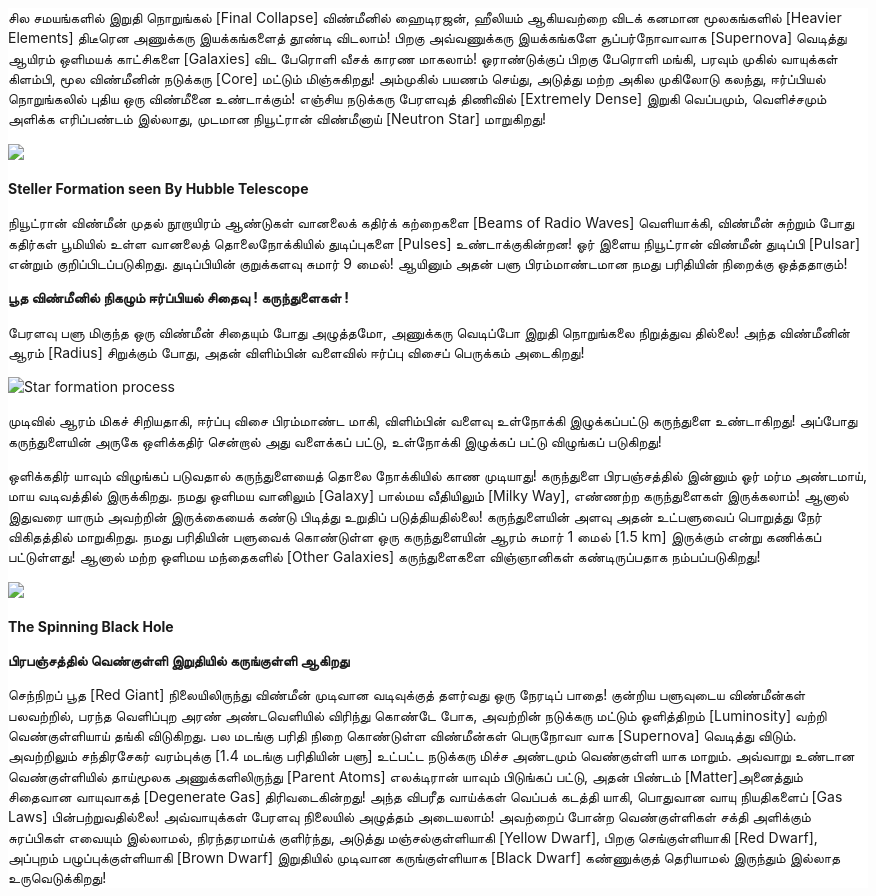 சில சமயங்களில் இறுதி நொறுங்கல் [Final Collapse] விண்மீனில் ஹைடிரஜன், ஹீலியம் ஆகியவற்றை விடக் கனமான மூலகங்களில் [Heavier Elements] திடீரென அணுக்கரு இயக்கங்களைத் தூண்டி விடலாம்! பிறகு அவ்வணுக்கரு இயக்கங்களே சூப்பர்நோவாவாக [Supernova] வெடித்து ஆயிரம் ஒளிமயக் காட்சிகளை [Galaxies] விட பேரொளி வீசக் காரண மாகலாம்! ஓராண்டுக்குப் பிறகு பேரொளி மங்கி, பரவும் முகில் வாயுக்கள் கிளம்பி, மூல விண்மீனின் நடுக்கரு [Core] மட்டும் மிஞ்சுகிறது! அம்முகில் பயணம் செய்து, அடுத்து மற்ற அகில முகிலோடு கலந்து, ஈர்ப்பியல் நொறுங்கலில் புதிய ஒரு விண்மீனை உண்டாக்கும்! எஞ்சிய நடுக்கரு பேரளவுத் திணிவில் [Extremely Dense] இறுகி வெப்பமும், வெளிச்சமும் அளிக்க எரிப்பண்டம் இல்லாது, முடமான நியூட்ரான் விண்மீனாய் [Neutron Star] மாறுகிறது!

![](https://i2.wp.com/www.thinnai.com/photos/2007/12/40712271g.jpg)

**Steller Formation seen By Hubble Telescope**

நியூட்ரான் விண்மீன் முதல் நூறாயிரம் ஆண்டுகள் வானலைக் கதிர்க் கற்றைகளை [Beams of Radio Waves] வெளியாக்கி, விண்மீன் சுற்றும் போது கதிர்கள் பூமியில் உள்ள வானலைத் தொலைநோக்கியில் துடிப்புகளை [Pulses] உண்டாக்குகின்றன! ஓர் இளைய நியூட்ரான் விண்மீன் துடிப்பி [Pulsar] என்றும் குறிப்பிடப்படுகிறது. துடிப்பியின் குறுக்களவு சுமார் 9 மைல்! ஆயினும் அதன் பளு பிரம்மாண்டமான நமது பரிதியின் நிறைக்கு ஒத்ததாகும்!

**பூத விண்மீனில் நிகழும் ஈர்ப்பியல் சிதைவு ! கருந்துளைகள் !**

பேரளவு பளு மிகுந்த ஒரு விண்மீன் சிதையும் போது அழுத்தமோ, அணுக்கரு வெடிப்போ இறுதி நொறுங்கலை நிறுத்துவ தில்லை! அந்த விண்மீனின் ஆரம் [Radius] சிறுக்கும் போது, அதன் விளிம்பின் வளைவில் ஈர்ப்பு விசைப் பெருக்கம் அடைகிறது!

![Star formation process](https://jayabarathan.files.wordpress.com/2016/06/star-formation-process.jpg?w=584)

முடிவில் ஆரம் மிகச் சிறியதாகி, ஈர்ப்பு விசை பிரம்மாண்ட மாகி, விளிம்பின் வளைவு உள்நோக்கி இழுக்கப்பட்டு கருந்துளை உண்டாகிறது! அப்போது கருந்துளையின் அருகே ஒளிக்கதிர் சென்றால் அது வளைக்கப் பட்டு, உள்நோக்கி இழுக்கப் பட்டு விழுங்கப் படுகிறது!

ஒளிக்கதிர் யாவும் விழுங்கப் படுவதால் கருந்துளையைத் தொலை நோக்கியில் காண முடியாது! கருந்துளை பிரபஞ்சத்தில் இன்னும் ஓர் மர்ம அண்டமாய், மாய வடிவத்தில் இருக்கிறது. நமது ஒளிமய வானிலும் [Galaxy] பால்மய வீதியிலும் [Milky Way], எண்ணற்ற கருந்துளைகள் இருக்கலாம்! ஆனால் இதுவரை யாரும் அவற்றின் இருக்கையைக் கண்டு பிடித்து உறுதிப் படுத்தியதில்லை! கருந்துளையின் அளவு அதன் உட்பளுவைப் பொறுத்து நேர் விகிதத்தில் மாறுகிறது. நமது பரிதியின் பளுவைக் கொண்டுள்ள ஒரு கருந்துளையின் ஆரம் சுமார் 1 மைல் [1.5 km] இருக்கும் என்று கணிக்கப் பட்டுள்ளது! ஆனால் மற்ற ஒளிமய மந்தைகளில் [Other Galaxies] கருந்துளைகளை விஞ்ஞானிகள் கண்டிருப்பதாக நம்பப்படுகிறது!

![](https://i1.wp.com/www.thinnai.com/photos/2007/12/40712271h.jpg)

**The Spinning Black Hole**

**பிரபஞ்சத்தில் வெண்குள்ளி இறுதியில் கருங்குள்ளி ஆகிறது**

செந்நிறப் பூத [Red Giant] நிலையிலிருந்து விண்மீன் முடிவான வடிவுக்குத் தளர்வது ஒரு நேரடிப் பாதை! குன்றிய பளுவுடைய விண்மீன்கள் பலவற்றில், பரந்த வெளிப்புற அரண் அண்டவெளியில் விரிந்து கொண்டே போக, அவற்றின் நடுக்கரு மட்டும் ஒளித்திறம் [Luminosity] வற்றி வெண்குள்ளியாய் தங்கி விடுகிறது. பல மடங்கு பரிதி நிறை கொண்டுள்ள விண்மீன்கள் பெருநோவா வாக [Supernova] வெடித்து விடும். அவற்றிலும் சந்திரசேகர் வரம்புக்கு [1.4 மடங்கு பரிதியின் பளு] உட்பட்ட நடுக்கரு மிச்ச அண்டமும் வெண்குள்ளி யாக மாறும். அவ்வாறு உண்டான வெண்குள்ளியில் தாய்மூலக அணுக்களிலிருந்து [Parent Atoms] எலக்டிரான் யாவும் பிடுங்கப் பட்டு, அதன் பிண்டம் [Matter]அனைத்தும் சிதைவான வாயுவாகத் [Degenerate Gas] திரிவடைகின்றது! அந்த விபரீத வாய்க்கள் வெப்பக் கடத்தி யாகி, பொதுவான வாயு நியதிகளைப் [Gas Laws] பின்பற்றுவதில்லை! அவ்வாயுக்கள் பேரளவு நிலையில் அழுத்தம் அடையலாம்! அவற்றைப் போன்ற வெண்குள்ளிகள் சக்தி அளிக்கும் சுரப்பிகள் எவையும் இல்லாமல், நிரந்தரமாய்க் குளிர்ந்து, அடுத்து மஞ்சல்குள்ளியாகி [Yellow Dwarf], பிறகு செங்குள்ளியாகி [Red Dwarf], அப்புறம் பழுப்புக்குள்ளியாகி [Brown Dwarf] இறுதியில் முடிவான கருங்குள்ளியாக [Black Dwarf] கண்ணுக்குத் தெரியாமல் இருந்தும் இல்லாத உருவெடுக்கிறது!
